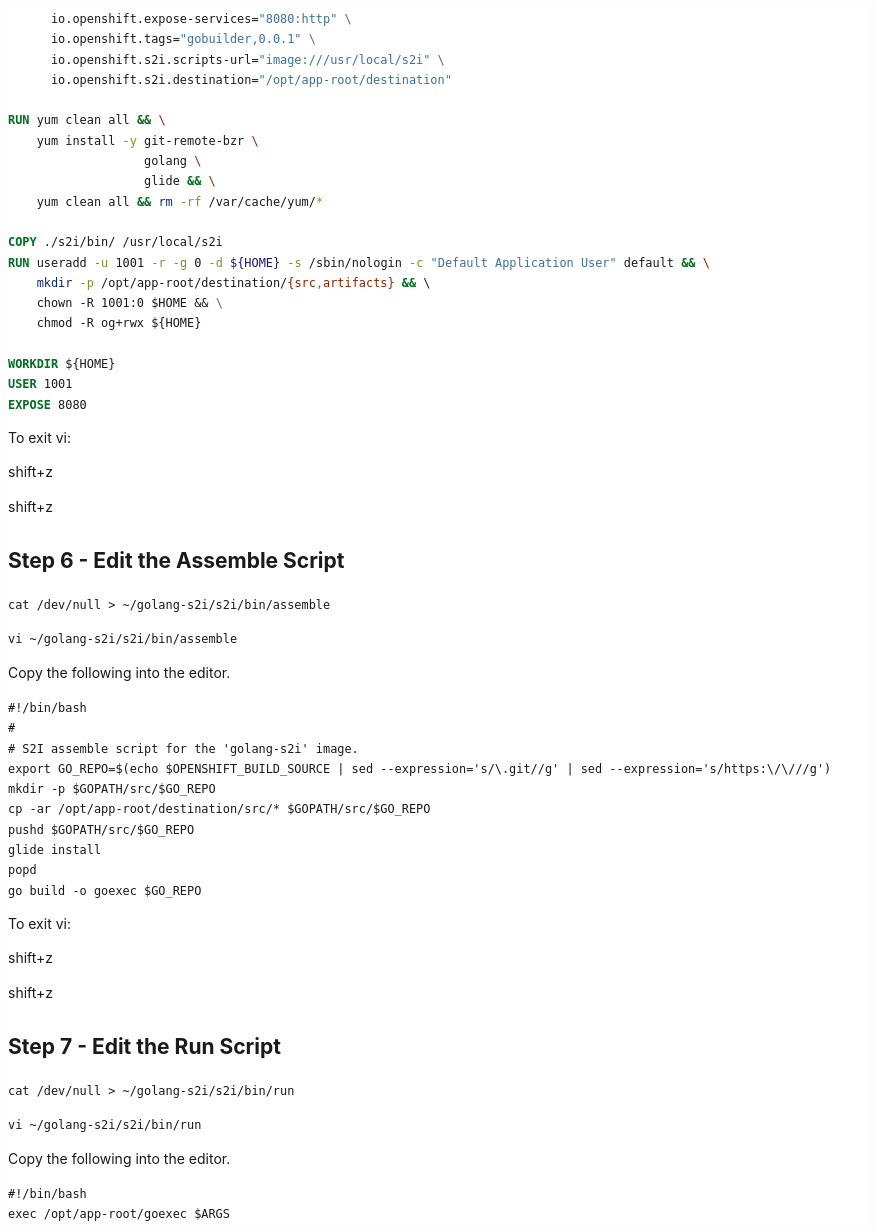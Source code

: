 ```Dockerfile
      io.openshift.expose-services="8080:http" \
      io.openshift.tags="gobuilder,0.0.1" \
      io.openshift.s2i.scripts-url="image:///usr/local/s2i" \
      io.openshift.s2i.destination="/opt/app-root/destination"

RUN yum clean all && \
    yum install -y git-remote-bzr \
                   golang \
		           glide && \
    yum clean all && rm -rf /var/cache/yum/*

COPY ./s2i/bin/ /usr/local/s2i
RUN useradd -u 1001 -r -g 0 -d ${HOME} -s /sbin/nologin -c "Default Application User" default && \
    mkdir -p /opt/app-root/destination/{src,artifacts} && \ 
    chown -R 1001:0 $HOME && \
    chmod -R og+rwx ${HOME}

WORKDIR ${HOME}
USER 1001
EXPOSE 8080
```
To exit vi:

shift+z

shift+z

## Step 6 - Edit the Assemble Script
```terminal
cat /dev/null > ~/golang-s2i/s2i/bin/assemble
```
```terminal
vi ~/golang-s2i/s2i/bin/assemble
```
Copy the following into the editor.
```terminal
#!/bin/bash
#
# S2I assemble script for the 'golang-s2i' image.
export GO_REPO=$(echo $OPENSHIFT_BUILD_SOURCE | sed --expression='s/\.git//g' | sed --expression='s/https:\/\///g')
mkdir -p $GOPATH/src/$GO_REPO
cp -ar /opt/app-root/destination/src/* $GOPATH/src/$GO_REPO
pushd $GOPATH/src/$GO_REPO
glide install
popd
go build -o goexec $GO_REPO
```
To exit vi:

shift+z

shift+z
## Step 7 - Edit the Run Script
```terminal
cat /dev/null > ~/golang-s2i/s2i/bin/run
```
```terminal
vi ~/golang-s2i/s2i/bin/run
```
Copy the following into the editor.
```terminal
#!/bin/bash
exec /opt/app-root/goexec $ARGS
```